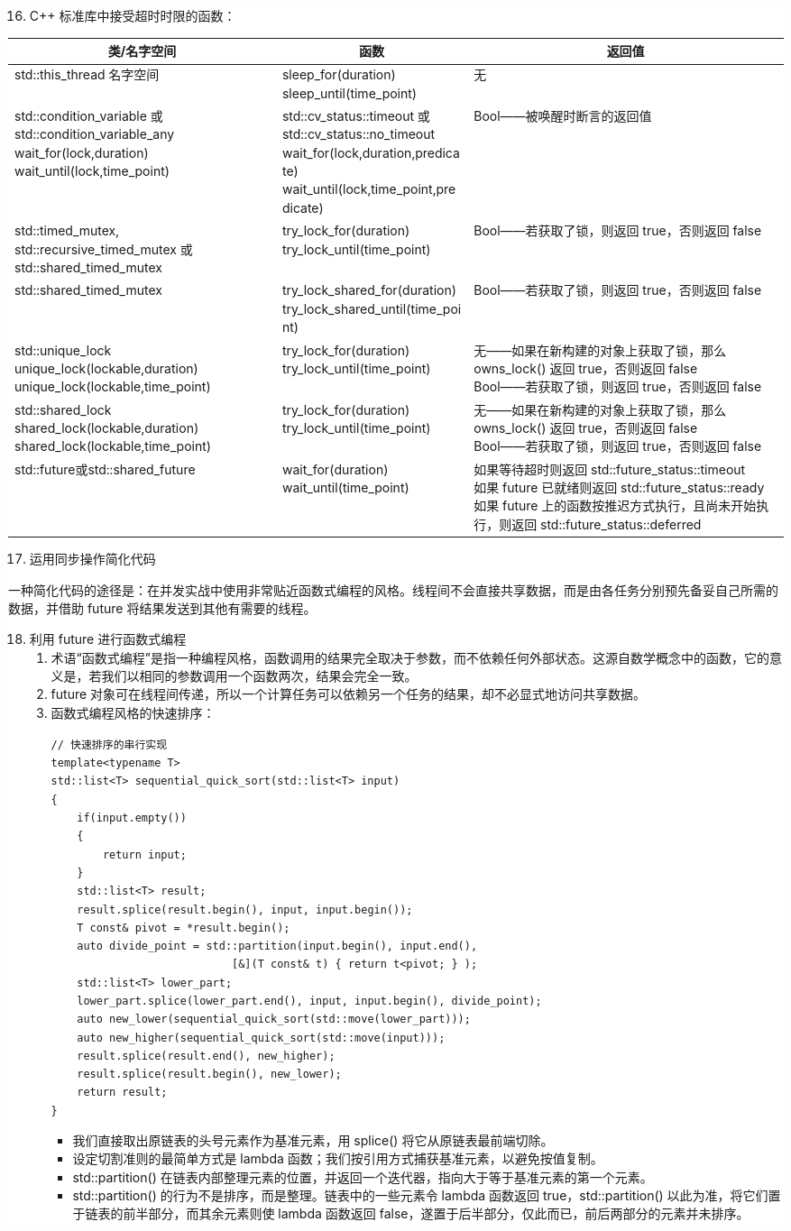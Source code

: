16. C++ 标准库中接受超时时限的函数：

类/名字空间 | 函数 | 返回值
---|---|---
std::this_thread 名字空间 | sleep_for(duration)<br>sleep_until(time_point) | 无
std::condition_variable 或 std::condition_variable_any<br>wait_for(lock,duration)<br>wait_until(lock,time_point)| std::cv_status::timeout 或 std::cv_status::no_timeout<br>wait_for(lock,duration,predicate)<br>wait_until(lock,time_point,predicate) | Bool——被唤醒时断言的返回值
std::timed_mutex, std::recursive_timed_mutex 或 std::shared_timed_mutex | try_lock_for(duration)<br>try_lock_until(time_point) | Bool——若获取了锁，则返回 true，否则返回 false
std::shared_timed_mutex | try_lock_shared_for(duration)<br>try_lock_shared_until(time_point) | Bool——若获取了锁，则返回 true，否则返回 false
std::unique_lock<TimedLockable><br>unique_lock(lockable,duration)<br>unique_lock(lockable,time_point) | try_lock_for(duration)<br>try_lock_until(time_point) | 无——如果在新构建的对象上获取了锁，那么 owns_lock() 返回 true，否则返回 false<br>Bool——若获取了锁，则返回 true，否则返回 false
std::shared_lock<TimedLockable><br>shared_lock(lockable,duration)<br>shared_lock(lockable,time_point) | try_lock_for(duration)<br>try_lock_until(time_point) | 无——如果在新构建的对象上获取了锁，那么 owns_lock() 返回 true，否则返回 false<br>Bool——若获取了锁，则返回 true，否则返回 false
std::future<ValueType>或std::shared_future<ValueType> | wait_for(duration)<br>wait_until(time_point) | 如果等待超时则返回 std::future_status::timeout<br>如果 future 已就绪则返回 std::future_status::ready<br>如果 future 上的函数按推迟方式执行，且尚未开始执行，则返回 std::future_status::deferred

17. 运用同步操作简化代码

一种简化代码的途径是：在并发实战中使用非常贴近函数式编程的风格。线程间不会直接共享数据，而是由各任务分别预先备妥自己所需的数据，并借助 future 将结果发送到其他有需要的线程。

18. 利用 future 进行函数式编程
    1. 术语“函数式编程”是指一种编程风格，函数调用的结果完全取决于参数，而不依赖任何外部状态。这源自数学概念中的函数，它的意义是，若我们以相同的参数调用一个函数两次，结果会完全一致。
    2. future 对象可在线程间传递，所以一个计算任务可以依赖另一个任务的结果，却不必显式地访问共享数据。
    3. 函数式编程风格的快速排序：
        ```
        // 快速排序的串行实现
        template<typename T>
        std::list<T> sequential_quick_sort(std::list<T> input)
        {
            if(input.empty())
            {
                return input;
            }
            std::list<T> result;
            result.splice(result.begin(), input, input.begin());
            T const& pivot = *result.begin();
            auto divide_point = std::partition(input.begin(), input.end(), 
                                    [&](T const& t) { return t<pivot; } );
            std::list<T> lower_part;
            lower_part.splice(lower_part.end(), input, input.begin(), divide_point);
            auto new_lower(sequential_quick_sort(std::move(lower_part)));
            auto new_higher(sequential_quick_sort(std::move(input)));
            result.splice(result.end(), new_higher);
            result.splice(result.begin(), new_lower);
            return result;
        }
        ```
        - 我们直接取出原链表的头号元素作为基准元素，用 splice() 将它从原链表最前端切除。
        - 设定切割准则的最简单方式是 lambda 函数；我们按引用方式捕获基准元素，以避免按值复制。
        - std::partition() 在链表内部整理元素的位置，并返回一个迭代器，指向大于等于基准元素的第一个元素。
        - std::partition() 的行为不是排序，而是整理。链表中的一些元素令 lambda 函数返回 true，std::partition() 以此为准，将它们置于链表的前半部分，而其余元素则使 lambda 函数返回 false，遂置于后半部分，仅此而已，前后两部分的元素并未排序。
        